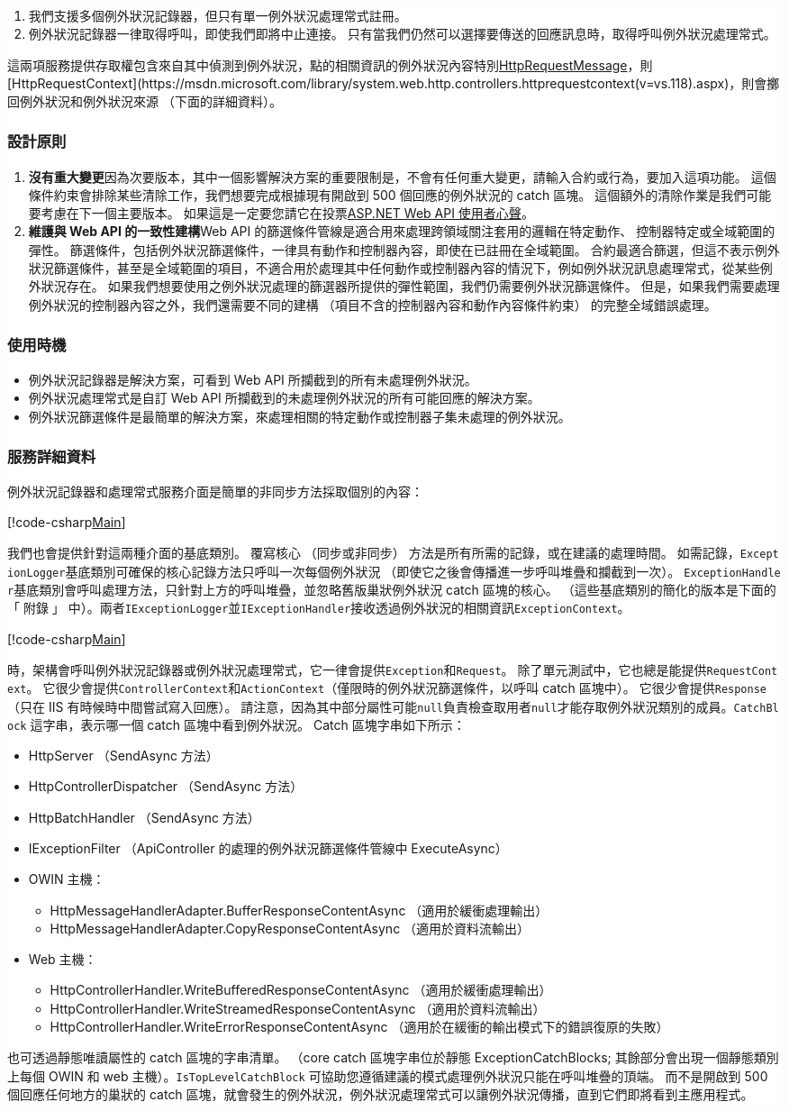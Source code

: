 1. 我們支援多個例外狀況記錄器，但只有單一例外狀況處理常式註冊。
2. 例外狀況記錄器一律取得呼叫，即使我們即將中止連接。 只有當我們仍然可以選擇要傳送的回應訊息時，取得呼叫例外狀況處理常式。

這兩項服務提供存取權包含來自其中偵測到例外狀況，點的相關資訊的例外狀況內容特別[HttpRequestMessage](https://msdn.microsoft.com/library/system.net.http.httprequestmessage(v=vs.110).aspx)，則[HttpRequestContext](https://msdn.microsoft.com/library/system.web.http.controllers.httprequestcontext(v=vs.118).aspx)，則會擲回例外狀況和例外狀況來源 （下面的詳細資料）。

### <a name="design-principles"></a>設計原則

1. **沒有重大變更**因為次要版本，其中一個影響解決方案的重要限制是，不會有任何重大變更，請輸入合約或行為，要加入這項功能。 這個條件約束會排除某些清除工作，我們想要完成根據現有開啟到 500 個回應的例外狀況的 catch 區塊。 這個額外的清除作業是我們可能要考慮在下一個主要版本。 如果這是一定要您請它在投票[ASP.NET Web API 使用者心聲](http://aspnet.uservoice.com/forums/147201-asp-net-web-api/suggestions/5451321-add-flag-to-enable-iexceptionlogger-and-iexception)。
2. **維護與 Web API 的一致性建構**Web API 的篩選條件管線是適合用來處理跨領域關注套用的邏輯在特定動作、 控制器特定或全域範圍的彈性。 篩選條件，包括例外狀況篩選條件，一律具有動作和控制器內容，即使在已註冊在全域範圍。 合約最適合篩選，但這不表示例外狀況篩選條件，甚至是全域範圍的項目，不適合用於處理其中任何動作或控制器內容的情況下，例如例外狀況訊息處理常式，從某些例外狀況存在。 如果我們想要使用之例外狀況處理的篩選器所提供的彈性範圍，我們仍需要例外狀況篩選條件。 但是，如果我們需要處理例外狀況的控制器內容之外，我們還需要不同的建構 （項目不含的控制器內容和動作內容條件約束） 的完整全域錯誤處理。

### <a name="when-to-use"></a>使用時機

- 例外狀況記錄器是解決方案，可看到 Web API 所攔截到的所有未處理例外狀況。
- 例外狀況處理常式是自訂 Web API 所攔截到的未處理例外狀況的所有可能回應的解決方案。
- 例外狀況篩選條件是最簡單的解決方案，來處理相關的特定動作或控制器子集未處理的例外狀況。

### <a name="service-details"></a>服務詳細資料

 例外狀況記錄器和處理常式服務介面是簡單的非同步方法採取個別的內容： 

[!code-csharp[Main](web-api-global-error-handling/samples/sample2.cs)]

 我們也會提供針對這兩種介面的基底類別。 覆寫核心 （同步或非同步） 方法是所有所需的記錄，或在建議的處理時間。 如需記錄，`ExceptionLogger`基底類別可確保的核心記錄方法只呼叫一次每個例外狀況 （即使它之後會傳播進一步呼叫堆疊和攔截到一次）。 `ExceptionHandler`基底類別會呼叫處理方法，只針對上方的呼叫堆疊，並忽略舊版巢狀例外狀況 catch 區塊的核心。 （這些基底類別的簡化的版本是下面的 「 附錄 」 中）。兩者`IExceptionLogger`並`IExceptionHandler`接收透過例外狀況的相關資訊`ExceptionContext`。

[!code-csharp[Main](web-api-global-error-handling/samples/sample3.cs)]

時，架構會呼叫例外狀況記錄器或例外狀況處理常式，它一律會提供`Exception`和`Request`。 除了單元測試中，它也總是能提供`RequestContext`。 它很少會提供`ControllerContext`和`ActionContext`（僅限時的例外狀況篩選條件，以呼叫 catch 區塊中）。 它很少會提供`Response`（只在 IIS 有時候時中間嘗試寫入回應）。 請注意，因為其中部分屬性可能`null`負責檢查取用者`null`才能存取例外狀況類別的成員。`CatchBlock` 這字串，表示哪一個 catch 區塊中看到例外狀況。 Catch 區塊字串如下所示：

- HttpServer （SendAsync 方法）
- HttpControllerDispatcher （SendAsync 方法）
- HttpBatchHandler （SendAsync 方法）
- IExceptionFilter （ApiController 的處理的例外狀況篩選條件管線中 ExecuteAsync）
- OWIN 主機：

    - HttpMessageHandlerAdapter.BufferResponseContentAsync （適用於緩衝處理輸出）
    - HttpMessageHandlerAdapter.CopyResponseContentAsync （適用於資料流輸出）
- Web 主機：

    - HttpControllerHandler.WriteBufferedResponseContentAsync （適用於緩衝處理輸出）
    - HttpControllerHandler.WriteStreamedResponseContentAsync （適用於資料流輸出）
    - HttpControllerHandler.WriteErrorResponseContentAsync （適用於在緩衝的輸出模式下的錯誤復原的失敗）

也可透過靜態唯讀屬性的 catch 區塊的字串清單。 （core catch 區塊字串位於靜態 ExceptionCatchBlocks; 其餘部分會出現一個靜態類別上每個 OWIN 和 web 主機）。`IsTopLevelCatchBlock` 可協助您遵循建議的模式處理例外狀況只能在呼叫堆疊的頂端。 而不是開啟到 500 個回應任何地方的巢狀的 catch 區塊，就會發生的例外狀況，例外狀況處理常式可以讓例外狀況傳播，直到它們即將看到主應用程式。
